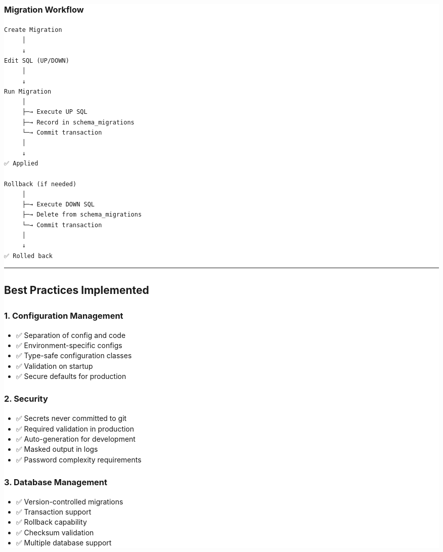 ### Migration Workflow

```
Create Migration
     │
     ↓
Edit SQL (UP/DOWN)
     │
     ↓
Run Migration
     │
     ├─→ Execute UP SQL
     ├─→ Record in schema_migrations
     └─→ Commit transaction
     │
     ↓
✅ Applied

Rollback (if needed)
     │
     ├─→ Execute DOWN SQL
     ├─→ Delete from schema_migrations
     └─→ Commit transaction
     │
     ↓
✅ Rolled back
```

---

## Best Practices Implemented

### 1. Configuration Management
- ✅ Separation of config and code
- ✅ Environment-specific configs
- ✅ Type-safe configuration classes
- ✅ Validation on startup
- ✅ Secure defaults for production

### 2. Security
- ✅ Secrets never committed to git
- ✅ Required validation in production
- ✅ Auto-generation for development
- ✅ Masked output in logs
- ✅ Password complexity requirements

### 3. Database Management
- ✅ Version-controlled migrations
- ✅ Transaction support
- ✅ Rollback capability
- ✅ Checksum validation
- ✅ Multiple database support
